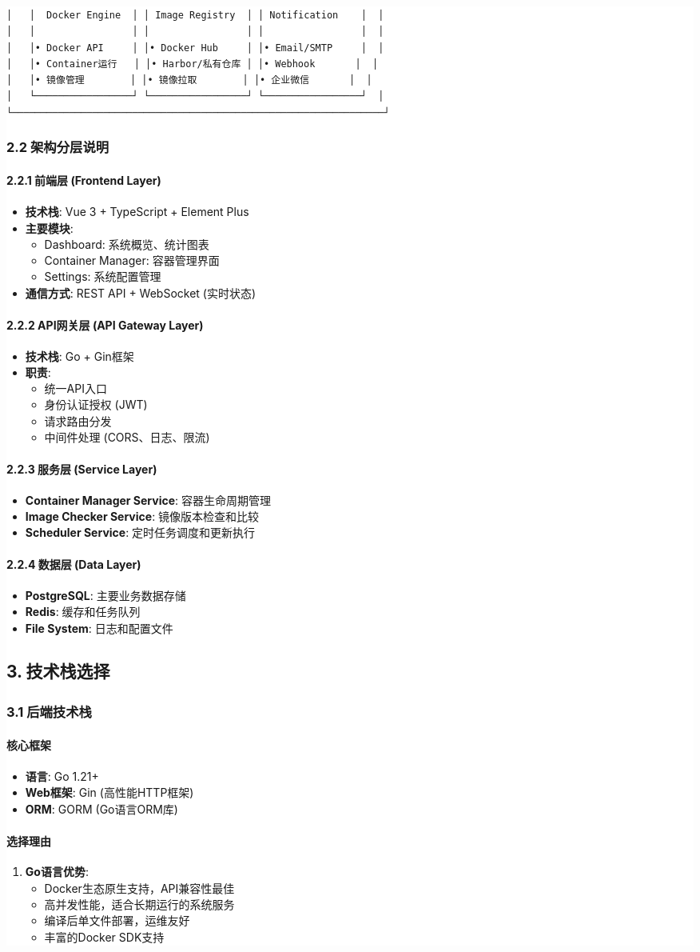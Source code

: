 ```
│   │  Docker Engine  │ │ Image Registry  │ │ Notification    │  │
│   │                 │ │                 │ │                 │  │
│   │• Docker API     │ │• Docker Hub     │ │• Email/SMTP     │  │
│   │• Container运行   │ │• Harbor/私有仓库 │ │• Webhook       │  │
│   │• 镜像管理        │ │• 镜像拉取        │ │• 企业微信       │  │
│   └─────────────────┘ └─────────────────┘ └─────────────────┘  │
└─────────────────────────────────────────────────────────────────┘
```

### 2.2 架构分层说明

#### 2.2.1 前端层 (Frontend Layer)
- **技术栈**: Vue 3 + TypeScript + Element Plus
- **主要模块**:
  - Dashboard: 系统概览、统计图表
  - Container Manager: 容器管理界面
  - Settings: 系统配置管理
- **通信方式**: REST API + WebSocket (实时状态)

#### 2.2.2 API网关层 (API Gateway Layer)
- **技术栈**: Go + Gin框架
- **职责**:
  - 统一API入口
  - 身份认证授权 (JWT)
  - 请求路由分发
  - 中间件处理 (CORS、日志、限流)

#### 2.2.3 服务层 (Service Layer)
- **Container Manager Service**: 容器生命周期管理
- **Image Checker Service**: 镜像版本检查和比较
- **Scheduler Service**: 定时任务调度和更新执行

#### 2.2.4 数据层 (Data Layer)
- **PostgreSQL**: 主要业务数据存储
- **Redis**: 缓存和任务队列
- **File System**: 日志和配置文件

## 3. 技术栈选择

### 3.1 后端技术栈

#### 核心框架
- **语言**: Go 1.21+
- **Web框架**: Gin (高性能HTTP框架)
- **ORM**: GORM (Go语言ORM库)

#### 选择理由
1. **Go语言优势**:
   - Docker生态原生支持，API兼容性最佳
   - 高并发性能，适合长期运行的系统服务
   - 编译后单文件部署，运维友好
   - 丰富的Docker SDK支持
